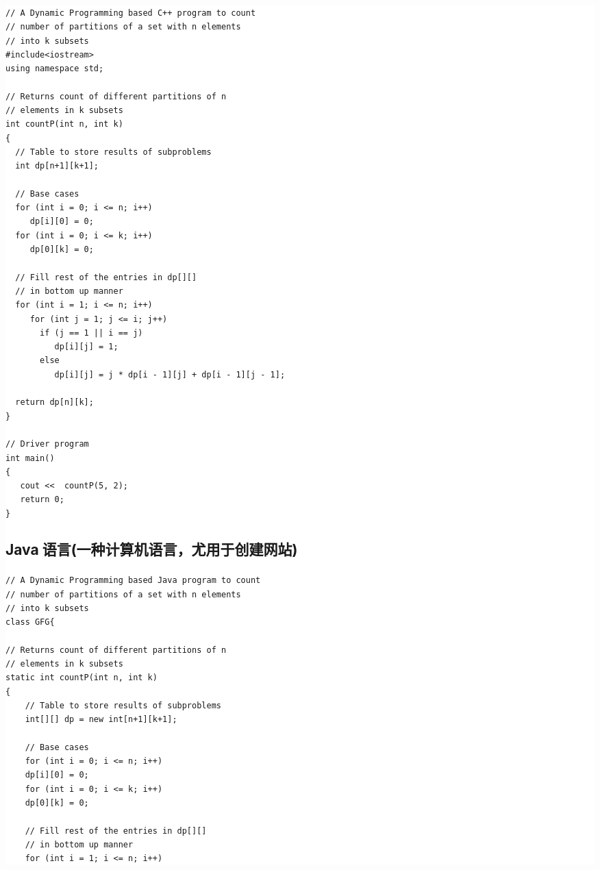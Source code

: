 ```
// A Dynamic Programming based C++ program to count
// number of partitions of a set with n elements
// into k subsets
#include<iostream>
using namespace std;

// Returns count of different partitions of n
// elements in k subsets
int countP(int n, int k)
{
  // Table to store results of subproblems
  int dp[n+1][k+1];

  // Base cases
  for (int i = 0; i <= n; i++)
     dp[i][0] = 0;
  for (int i = 0; i <= k; i++)
     dp[0][k] = 0;

  // Fill rest of the entries in dp[][]
  // in bottom up manner
  for (int i = 1; i <= n; i++)
     for (int j = 1; j <= i; j++)
       if (j == 1 || i == j)
          dp[i][j] = 1;
       else
          dp[i][j] = j * dp[i - 1][j] + dp[i - 1][j - 1];

  return dp[n][k];
}

// Driver program
int main()
{
   cout <<  countP(5, 2);
   return 0;
}
```

## Java 语言(一种计算机语言，尤用于创建网站)

```
// A Dynamic Programming based Java program to count
// number of partitions of a set with n elements
// into k subsets
class GFG{

// Returns count of different partitions of n
// elements in k subsets
static int countP(int n, int k)
{
    // Table to store results of subproblems
    int[][] dp = new int[n+1][k+1];

    // Base cases
    for (int i = 0; i <= n; i++)
    dp[i][0] = 0;
    for (int i = 0; i <= k; i++)
    dp[0][k] = 0;

    // Fill rest of the entries in dp[][]
    // in bottom up manner
    for (int i = 1; i <= n; i++)
```